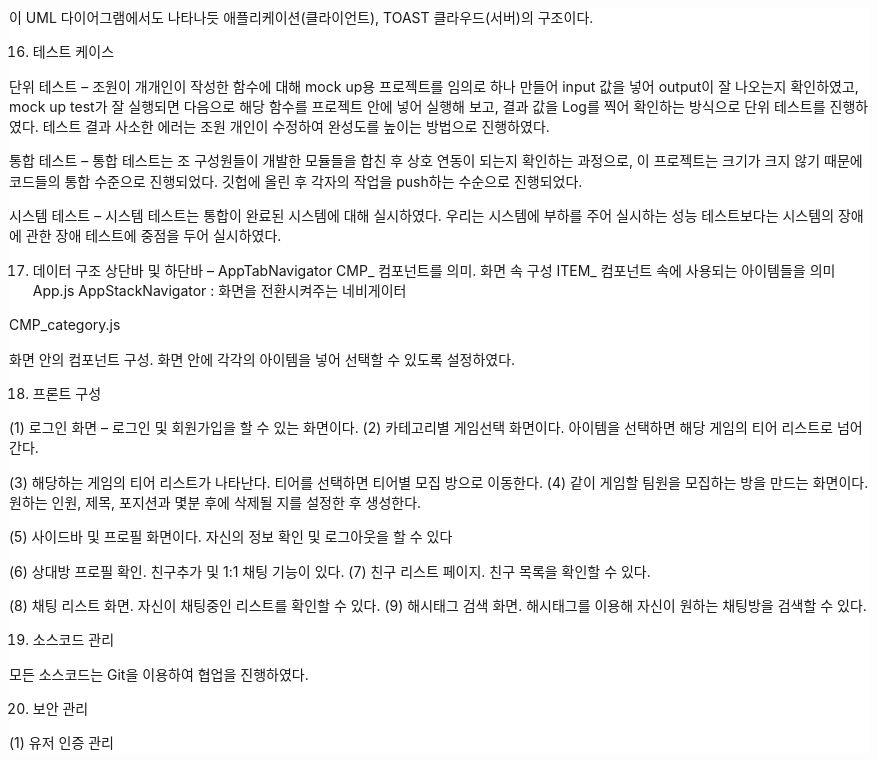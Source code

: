 

이 UML 다이어그램에서도 나타나듯 애플리케이션(클라이언트), TOAST 클라우드(서버)의 구조이다.


16. 테스트 케이스

단위 테스트 – 조원이 개개인이 작성한 함수에 대해 mock up용 프로젝트를 임의로 하나 만들어 input 값을 넣어 output이 잘 나오는지 확인하였고, mock up test가 잘 실행되면 다음으로 해당 함수를 프로젝트 안에 넣어 실행해 보고, 결과 값을 Log를 찍어 확인하는 방식으로 단위 테스트를 진행하였다. 테스트 결과 사소한 에러는 조원 개인이 수정하여 완성도를 높이는 방법으로 진행하였다.
 
통합 테스트 – 통합 테스트는 조 구성원들이 개발한 모듈들을 합친 후 상호 연동이 되는지 확인하는 과정으로, 이 프로젝트는 크기가 크지 않기 때문에 코드들의 통합 수준으로 진행되었다. 깃헙에 올린 후 각자의 작업을 push하는 수순으로 진행되었다.

시스템 테스트 – 시스템 테스트는 통합이 완료된 시스템에 대해 실시하였다. 우리는 시스템에 부하를 주어 실시하는 성능 테스트보다는 시스템의 장애에 관한 장애 테스트에 중점을 두어 실시하였다. 

17. 데이터 구조
상단바 및 하단바 – AppTabNavigator
CMP_ 컴포넌트를 의미. 화면 속 구성
ITEM_ 컴포넌트 속에 사용되는 아이템들을 의미
App.js
AppStackNavigator : 화면을 전환시켜주는 네비게이터

CMP_category.js

화면 안의 컴포넌트 구성. 화면 안에 각각의 아이템을 넣어 선택할 수 있도록 설정하였다.

18. 프론트 구성
  
(1) 로그인 화면 – 로그인 및 회원가입을 할 수 있는 화면이다.
(2) 카테고리별 게임선택 화면이다. 아이템을 선택하면 해당 게임의 티어 리스트로 넘어간다.


(3) 해당하는 게임의 티어 리스트가 나타난다. 티어를 선택하면 티어별 모집 방으로 이동한다.
(4) 같이 게임할 팀원을 모집하는 방을 만드는 화면이다. 원하는 인원, 제목, 포지션과 몇분 후에 삭제될 지를 설정한 후 생성한다.


(5) 사이드바 및 프로필 화면이다. 자신의 정보 확인 및 로그아웃을 할 수 있다


(6) 상대방 프로필 확인. 친구추가 및 1:1 채팅 기능이 있다.
(7) 친구 리스트 페이지. 친구 목록을 확인할 수 있다.


(8) 채팅 리스트 화면. 자신이 채팅중인 리스트를 확인할 수 있다.
(9) 해시태그 검색 화면. 해시태그를 이용해 자신이 원하는 채팅방을 검색할 수 있다.

19. 소스코드 관리

모든 소스코드는 Git을 이용하여 협업을 진행하였다.










20. 보안 관리

(1) 유저 인증 관리


